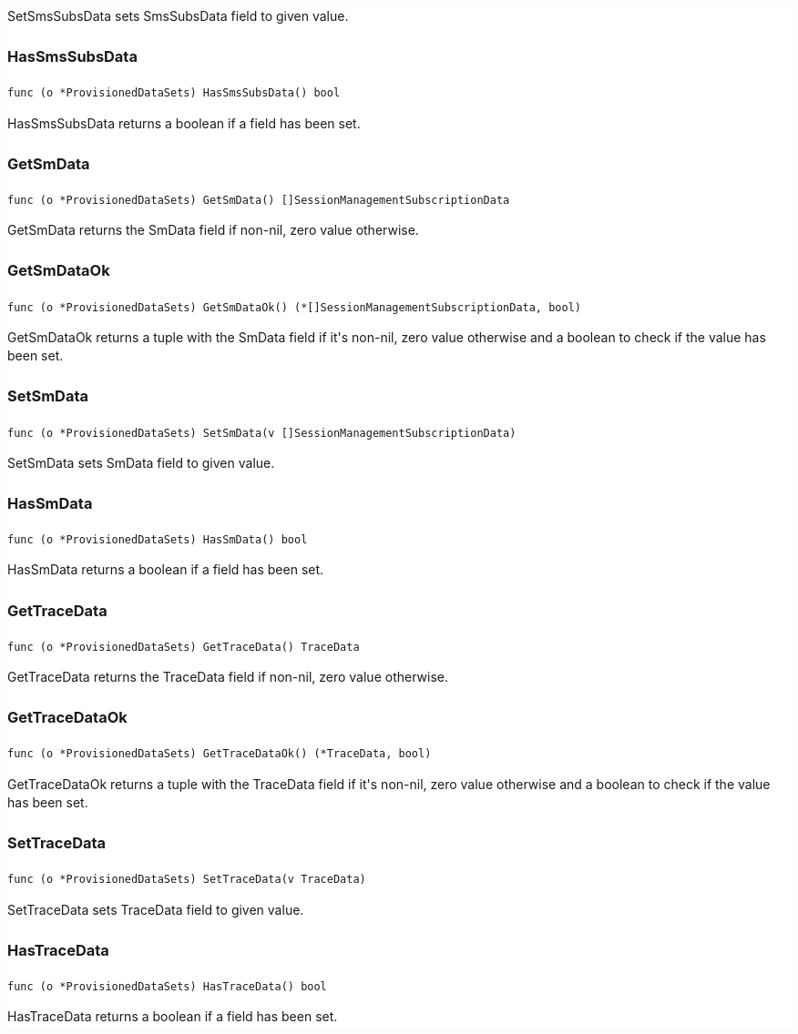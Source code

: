 SetSmsSubsData sets SmsSubsData field to given value.

### HasSmsSubsData

`func (o *ProvisionedDataSets) HasSmsSubsData() bool`

HasSmsSubsData returns a boolean if a field has been set.

### GetSmData

`func (o *ProvisionedDataSets) GetSmData() []SessionManagementSubscriptionData`

GetSmData returns the SmData field if non-nil, zero value otherwise.

### GetSmDataOk

`func (o *ProvisionedDataSets) GetSmDataOk() (*[]SessionManagementSubscriptionData, bool)`

GetSmDataOk returns a tuple with the SmData field if it's non-nil, zero value otherwise
and a boolean to check if the value has been set.

### SetSmData

`func (o *ProvisionedDataSets) SetSmData(v []SessionManagementSubscriptionData)`

SetSmData sets SmData field to given value.

### HasSmData

`func (o *ProvisionedDataSets) HasSmData() bool`

HasSmData returns a boolean if a field has been set.

### GetTraceData

`func (o *ProvisionedDataSets) GetTraceData() TraceData`

GetTraceData returns the TraceData field if non-nil, zero value otherwise.

### GetTraceDataOk

`func (o *ProvisionedDataSets) GetTraceDataOk() (*TraceData, bool)`

GetTraceDataOk returns a tuple with the TraceData field if it's non-nil, zero value otherwise
and a boolean to check if the value has been set.

### SetTraceData

`func (o *ProvisionedDataSets) SetTraceData(v TraceData)`

SetTraceData sets TraceData field to given value.

### HasTraceData

`func (o *ProvisionedDataSets) HasTraceData() bool`

HasTraceData returns a boolean if a field has been set.
